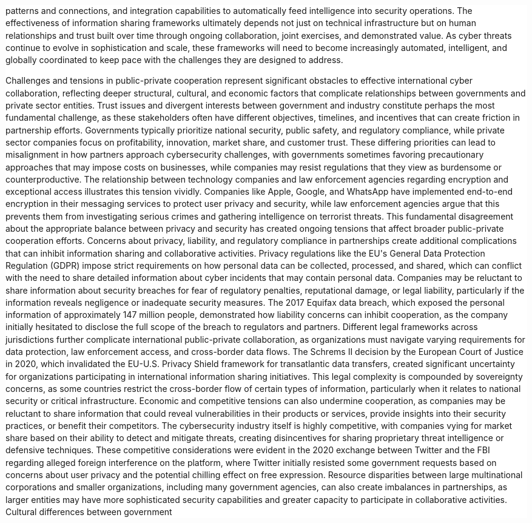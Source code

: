 patterns and connections, and integration capabilities to automatically feed intelligence into security operations. The effectiveness of information sharing frameworks ultimately depends not just on technical infrastructure but on human relationships and trust built over time through ongoing collaboration, joint exercises, and demonstrated value. As cyber threats continue to evolve in sophistication and scale, these frameworks will need to become increasingly automated, intelligent, and globally coordinated to keep pace with the challenges they are designed to address.

Challenges and tensions in public-private cooperation represent significant obstacles to effective international cyber collaboration, reflecting deeper structural, cultural, and economic factors that complicate relationships between governments and private sector entities. Trust issues and divergent interests between government and industry constitute perhaps the most fundamental challenge, as these stakeholders often have different objectives, timelines, and incentives that can create friction in partnership efforts. Governments typically prioritize national security, public safety, and regulatory compliance, while private sector companies focus on profitability, innovation, market share, and customer trust. These differing priorities can lead to misalignment in how partners approach cybersecurity challenges, with governments sometimes favoring precautionary approaches that may impose costs on businesses, while companies may resist regulations that they view as burdensome or counterproductive. The relationship between technology companies and law enforcement agencies regarding encryption and exceptional access illustrates this tension vividly. Companies like Apple, Google, and WhatsApp have implemented end-to-end encryption in their messaging services to protect user privacy and security, while law enforcement agencies argue that this prevents them from investigating serious crimes and gathering intelligence on terrorist threats. This fundamental disagreement about the appropriate balance between privacy and security has created ongoing tensions that affect broader public-private cooperation efforts. Concerns about privacy, liability, and regulatory compliance in partnerships create additional complications that can inhibit information sharing and collaborative activities. Privacy regulations like the EU's General Data Protection Regulation (GDPR) impose strict requirements on how personal data can be collected, processed, and shared, which can conflict with the need to share detailed information about cyber incidents that may contain personal data. Companies may be reluctant to share information about security breaches for fear of regulatory penalties, reputational damage, or legal liability, particularly if the information reveals negligence or inadequate security measures. The 2017 Equifax data breach, which exposed the personal information of approximately 147 million people, demonstrated how liability concerns can inhibit cooperation, as the company initially hesitated to disclose the full scope of the breach to regulators and partners. Different legal frameworks across jurisdictions further complicate international public-private collaboration, as organizations must navigate varying requirements for data protection, law enforcement access, and cross-border data flows. The Schrems II decision by the European Court of Justice in 2020, which invalidated the EU-U.S. Privacy Shield framework for transatlantic data transfers, created significant uncertainty for organizations participating in international information sharing initiatives. This legal complexity is compounded by sovereignty concerns, as some countries restrict the cross-border flow of certain types of information, particularly when it relates to national security or critical infrastructure. Economic and competitive tensions can also undermine cooperation, as companies may be reluctant to share information that could reveal vulnerabilities in their products or services, provide insights into their security practices, or benefit their competitors. The cybersecurity industry itself is highly competitive, with companies vying for market share based on their ability to detect and mitigate threats, creating disincentives for sharing proprietary threat intelligence or defensive techniques. These competitive considerations were evident in the 2020 exchange between Twitter and the FBI regarding alleged foreign interference on the platform, where Twitter initially resisted some government requests based on concerns about user privacy and the potential chilling effect on free expression. Resource disparities between large multinational corporations and smaller organizations, including many government agencies, can also create imbalances in partnerships, as larger entities may have more sophisticated security capabilities and greater capacity to participate in collaborative activities. Cultural differences between government
